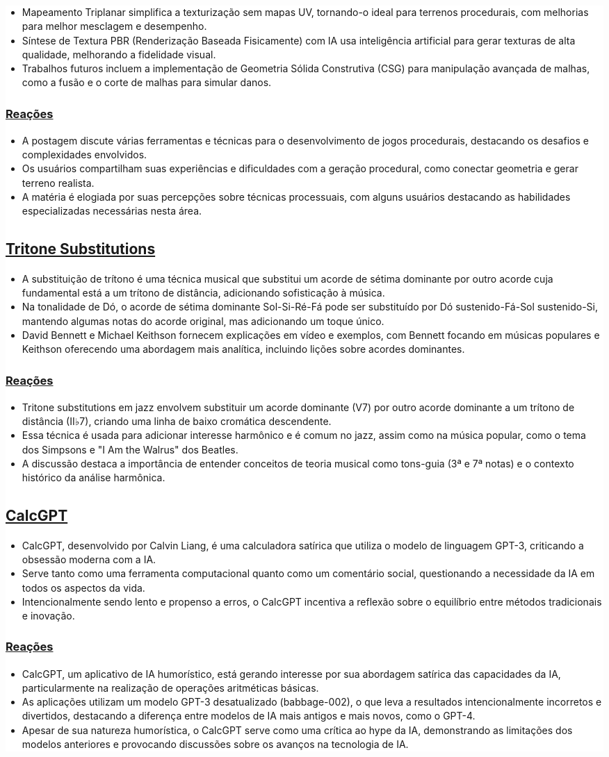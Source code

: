 - Mapeamento Triplanar simplifica a texturização sem mapas UV, tornando-o ideal para terrenos procedurais, com melhorias para melhor mesclagem e desempenho.
- Síntese de Textura PBR (Renderização Baseada Fisicamente) com IA usa inteligência artificial para gerar texturas de alta qualidade, melhorando a fidelidade visual.
- Trabalhos futuros incluem a implementação de Geometria Sólida Construtiva (CSG) para manipulação avançada de malhas, como a fusão e o corte de malhas para simular danos.

### [Reações](https://news.ycombinator.com/item?id=41092861)

- A postagem discute várias ferramentas e técnicas para o desenvolvimento de jogos procedurais, destacando os desafios e complexidades envolvidos.
- Os usuários compartilham suas experiências e dificuldades com a geração procedural, como conectar geometria e gerar terreno realista.
- A matéria é elogiada por suas percepções sobre técnicas processuais, com alguns usuários destacando as habilidades especializadas necessárias nesta área.

## [Tritone Substitutions](https://johncarlosbaez.wordpress.com/2024/07/27/tritone-substitutions/)

- A substituição de trítono é uma técnica musical que substitui um acorde de sétima dominante por outro acorde cuja fundamental está a um trítono de distância, adicionando sofisticação à música.
- Na tonalidade de Dó, o acorde de sétima dominante Sol-Si-Ré-Fá pode ser substituído por Dó sustenido-Fá-Sol sustenido-Si, mantendo algumas notas do acorde original, mas adicionando um toque único.
- David Bennett e Michael Keithson fornecem explicações em vídeo e exemplos, com Bennett focando em músicas populares e Keithson oferecendo uma abordagem mais analítica, incluindo lições sobre acordes dominantes.

### [Reações](https://news.ycombinator.com/item?id=41088895)

- Tritone substitutions em jazz envolvem substituir um acorde dominante (V7) por outro acorde dominante a um trítono de distância (II♭7), criando uma linha de baixo cromática descendente.
- Essa técnica é usada para adicionar interesse harmônico e é comum no jazz, assim como na música popular, como o tema dos Simpsons e "I Am the Walrus" dos Beatles.
- A discussão destaca a importância de entender conceitos de teoria musical como tons-guia (3ª e 7ª notas) e o contexto histórico da análise harmônica.

## [CalcGPT](https://calcgpt.io/)

- CalcGPT, desenvolvido por Calvin Liang, é uma calculadora satírica que utiliza o modelo de linguagem GPT-3, criticando a obsessão moderna com a IA.
- Serve tanto como uma ferramenta computacional quanto como um comentário social, questionando a necessidade da IA em todos os aspectos da vida.
- Intencionalmente sendo lento e propenso a erros, o CalcGPT incentiva a reflexão sobre o equilíbrio entre métodos tradicionais e inovação.

### [Reações](https://news.ycombinator.com/item?id=41092460)

- CalcGPT, um aplicativo de IA humorístico, está gerando interesse por sua abordagem satírica das capacidades da IA, particularmente na realização de operações aritméticas básicas.
- As aplicações utilizam um modelo GPT-3 desatualizado (babbage-002), o que leva a resultados intencionalmente incorretos e divertidos, destacando a diferença entre modelos de IA mais antigos e mais novos, como o GPT-4.
- Apesar de sua natureza humorística, o CalcGPT serve como uma crítica ao hype da IA, demonstrando as limitações dos modelos anteriores e provocando discussões sobre os avanços na tecnologia de IA.
